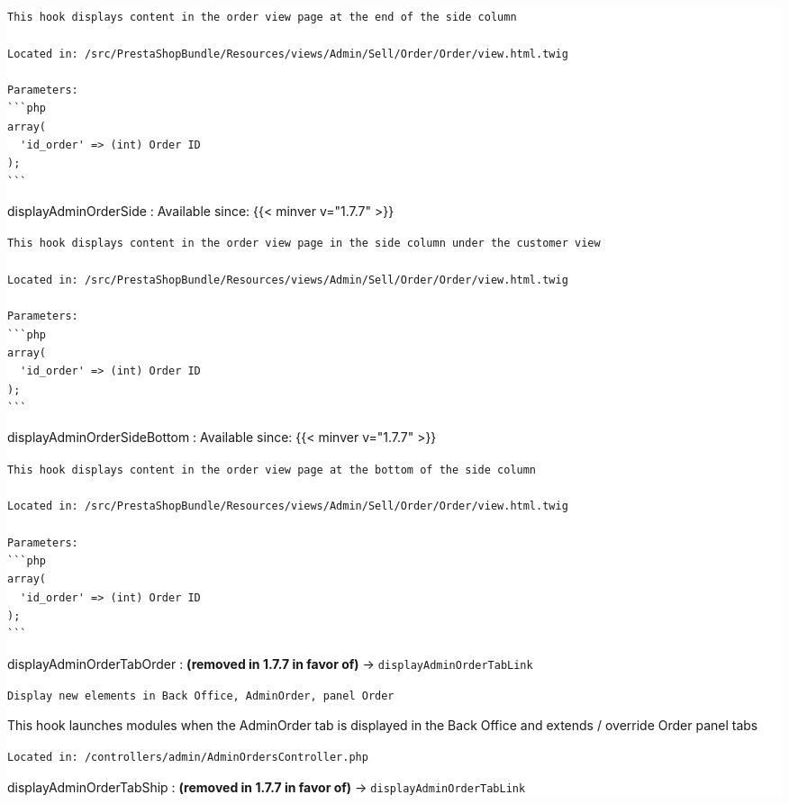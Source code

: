     This hook displays content in the order view page at the end of the side column

    Located in: /src/PrestaShopBundle/Resources/views/Admin/Sell/Order/Order/view.html.twig

    Parameters:
    ```php
    array(
      'id_order' => (int) Order ID
    );
    ```

displayAdminOrderSide
: 
    Available since: {{< minver v="1.7.7" >}}

    This hook displays content in the order view page in the side column under the customer view

    Located in: /src/PrestaShopBundle/Resources/views/Admin/Sell/Order/Order/view.html.twig

    Parameters:
    ```php
    array(
      'id_order' => (int) Order ID
    );
    ```


displayAdminOrderSideBottom
: 
    Available since: {{< minver v="1.7.7" >}}

    This hook displays content in the order view page at the bottom of the side column

    Located in: /src/PrestaShopBundle/Resources/views/Admin/Sell/Order/Order/view.html.twig

    Parameters:
    ```php
    array(
      'id_order' => (int) Order ID
    );
    ```


displayAdminOrderTabOrder
: 
    **(removed in 1.7.7 in favor of)**
    → `displayAdminOrderTabLink`

    Display new elements in Back Office, AdminOrder, panel Order
This hook launches modules when the AdminOrder tab is displayed in the Back Office and extends / override Order panel tabs

    Located in: /controllers/admin/AdminOrdersController.php

    
displayAdminOrderTabShip
: 
    **(removed in 1.7.7 in favor of)**
    → `displayAdminOrderTabLink`
